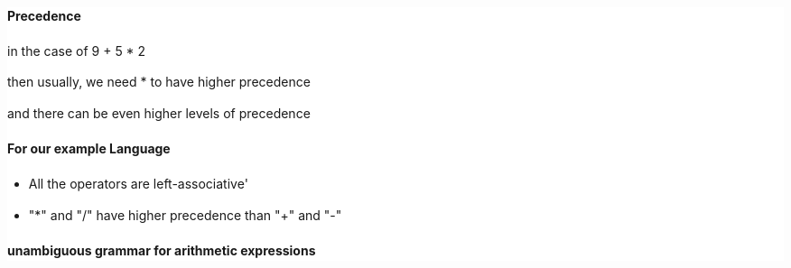 




#### Precedence









in the case of 9 + 5 * 2









then usually, we need * to have higher precedence









and there can be even higher levels of precedence









#### For our example Language









- All the operators are left-associative'




- "*" and "/" have higher precedence than "+" and "-"














#### unambiguous grammar for arithmetic expressions








